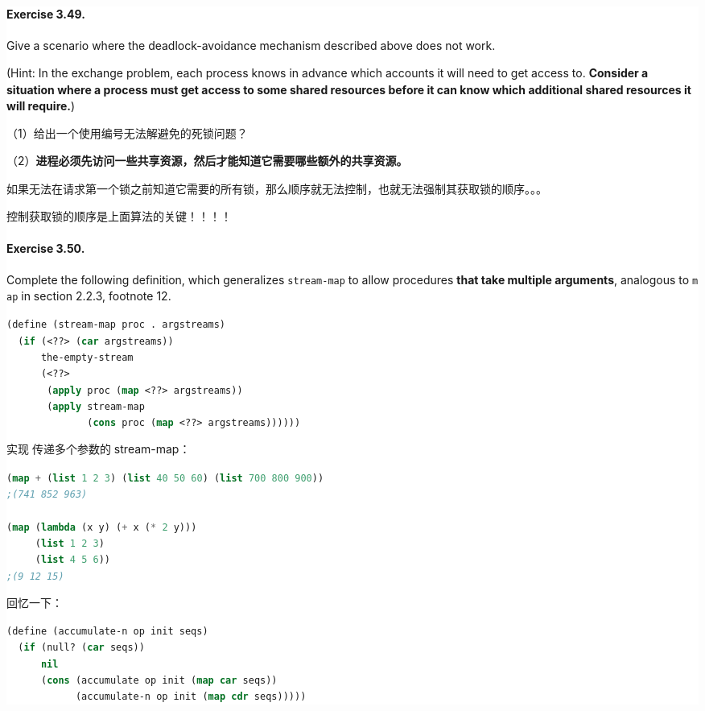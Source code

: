 



#### **Exercise 3.49.** 

Give a scenario where the deadlock-avoidance mechanism described above does not work. 

(Hint: In the exchange problem, each process knows in advance which accounts it will need to get access to. **Consider a situation where a process must get access to some shared resources before it can know which additional shared resources it will require.**)

（1）给出一个使用编号无法解避免的死锁问题？

（2）**进程必须先访问一些共享资源，然后才能知道它需要哪些额外的共享资源。**





如果无法在请求第一个锁之前知道它需要的所有锁，那么顺序就无法控制，也就无法强制其获取锁的顺序。。。



控制获取锁的顺序是上面算法的关键！！！！





#### **Exercise 3.50.** 

Complete the following definition, which generalizes `stream-map` to allow procedures **that take multiple arguments**, analogous to `map` in section 2.2.3, footnote 12.

```lisp
(define (stream-map proc . argstreams)
  (if (<??> (car argstreams))
      the-empty-stream
      (<??>
       (apply proc (map <??> argstreams))
       (apply stream-map
              (cons proc (map <??> argstreams))))))
```



实现 传递多个参数的 stream-map：

```lisp
(map + (list 1 2 3) (list 40 50 60) (list 700 800 900))
;(741 852 963)

(map (lambda (x y) (+ x (* 2 y)))
     (list 1 2 3)
     (list 4 5 6))
;(9 12 15)
```



回忆一下：

```lisp
(define (accumulate-n op init seqs)
  (if (null? (car seqs))
      nil
      (cons (accumulate op init (map car seqs))
            (accumulate-n op init (map cdr seqs)))))
```
